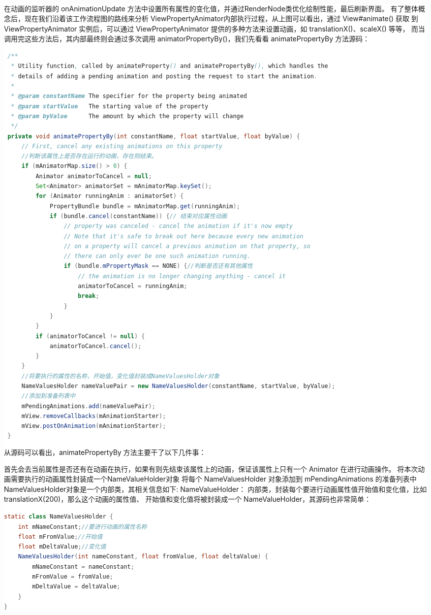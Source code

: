 在动画的监听器的 onAnimationUpdate 方法中设置所有属性的变化值，并通过RenderNode类优化绘制性能，最后刷新界面。 有了整体概念后，现在我们沿着该工作流程图的路线来分析 ViewPropertyAnimator内部执行过程，从上图可以看出，通过 View#animate() 获取 到 ViewPropertyAnimator 实例后，可以通过 ViewPropertyAnimator 提供的多种方法来设置动画，如 translationX()、scaleX() 等等， 而当调用完这些方法后，其内部最终则会通过多次调用 animatorPropertyBy()，我们先看看 animatePropertyBy 方法源码：
```java
 /**
  * Utility function, called by animateProperty() and animatePropertyBy(), which handles the
  * details of adding a pending animation and posting the request to start the animation.
  *
  * @param constantName The specifier for the property being animated
  * @param startValue   The starting value of the property
  * @param byValue      The amount by which the property will change
  */
 private void animatePropertyBy(int constantName, float startValue, float byValue) {
     // First, cancel any existing animations on this property
     //判断该属性上是否存在运行的动画，存在则结束。
     if (mAnimatorMap.size() > 0) {
         Animator animatorToCancel = null;
         Set<Animator> animatorSet = mAnimatorMap.keySet();
         for (Animator runningAnim : animatorSet) {
             PropertyBundle bundle = mAnimatorMap.get(runningAnim);
             if (bundle.cancel(constantName)) {// 结束对应属性动画
                 // property was canceled - cancel the animation if it's now empty
                 // Note that it's safe to break out here because every new animation
                 // on a property will cancel a previous animation on that property, so
                 // there can only ever be one such animation running.
                 if (bundle.mPropertyMask == NONE) {//判断是否还有其他属性
                     // the animation is no longer changing anything - cancel it
                     animatorToCancel = runningAnim;
                     break;
                 }
             }
         }
         if (animatorToCancel != null) {
             animatorToCancel.cancel();
         }
     }
     //将要执行的属性的名称，开始值，变化值封装成NameValuesHolder对象   
     NameValuesHolder nameValuePair = new NameValuesHolder(constantName, startValue, byValue);
     //添加到准备列表中
     mPendingAnimations.add(nameValuePair);
     mView.removeCallbacks(mAnimationStarter);
     mView.postOnAnimation(mAnimationStarter);
 }
```
从源码可以看出，animatePropertyBy 方法主要干了以下几件事：

首先会去当前属性是否还有在动画在执行，如果有则先结束该属性上的动画，保证该属性上只有一个 Animator 在进行动画操作。
将本次动画需要执行的动画属性封装成一个NameValueHolder对象
将每个 NameValuesHolder 对象添加到 mPendingAnimations 的准备列表中
NameValuesHolder对象是一个内部类，其相关信息如下:
NameValueHolder：
内部类，封装每个要进行动画属性值开始值和变化值，比如 translationX(200)，那么这个动画的属性值、 开始值和变化值将被封装成一个 NameValueHolder，其源码也非常简单：
```java
static class NameValuesHolder {
    int mNameConstant;//要进行动画的属性名称
    float mFromValue;//开始值
    float mDeltaValue;//变化值
    NameValuesHolder(int nameConstant, float fromValue, float deltaValue) {
        mNameConstant = nameConstant;
        mFromValue = fromValue;
        mDeltaValue = deltaValue;
    }
}
```